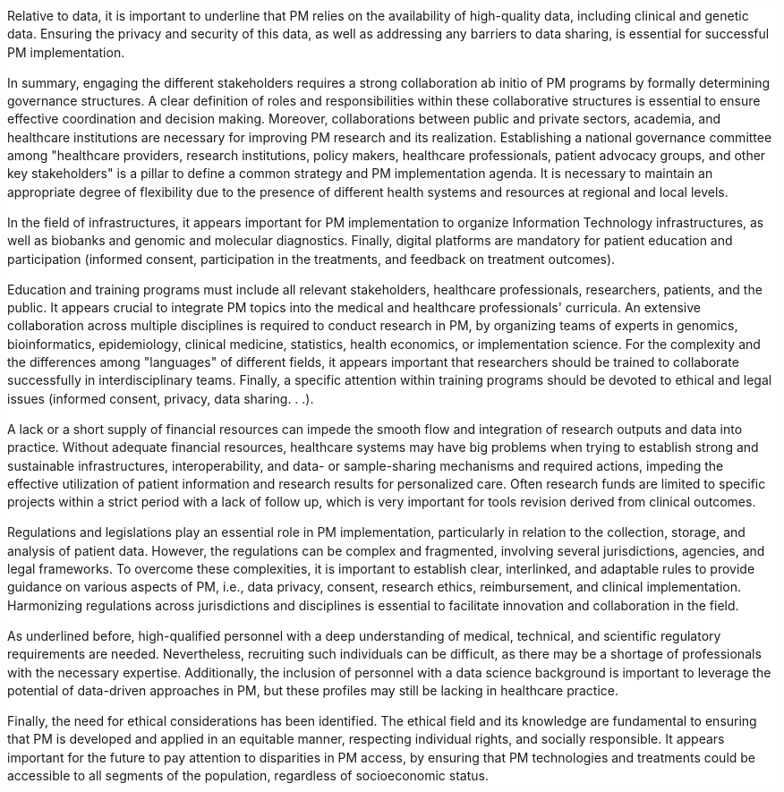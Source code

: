 Relative to data, it is important to underline that PM relies on the availability of high-quality data, including clinical and genetic data. Ensuring the privacy and security of this data, as well as addressing any barriers to data sharing, is essential for successful PM implementation.

In summary, engaging the different stakeholders requires a strong collaboration ab initio of PM programs by formally determining governance structures. A clear definition of roles and responsibilities within these collaborative structures is essential to ensure effective coordination and decision making. Moreover, collaborations between public and private sectors, academia, and healthcare institutions are necessary for improving PM research and its realization. Establishing a national governance committee among "healthcare providers, research institutions, policy makers, healthcare professionals, patient advocacy groups, and other key stakeholders" is a pillar to define a common strategy and PM implementation agenda. It is necessary to maintain an appropriate degree of flexibility due to the presence of different health systems and resources at regional and local levels.

In the field of infrastructures, it appears important for PM implementation to organize Information Technology infrastructures, as well as biobanks and genomic and molecular diagnostics. Finally, digital platforms are mandatory for patient education and participation (informed consent, participation in the treatments, and feedback on treatment outcomes).

Education and training programs must include all relevant stakeholders, healthcare professionals, researchers, patients, and the public. It appears crucial to integrate PM topics into the medical and healthcare professionals' curricula. An extensive collaboration across multiple disciplines is required to conduct research in PM, by organizing teams of experts in genomics, bioinformatics, epidemiology, clinical medicine, statistics, health economics, or implementation science. For the complexity and the differences among "languages" of different fields, it appears important that researchers should be trained to collaborate successfully in interdisciplinary teams. Finally, a specific attention within training programs should be devoted to ethical and legal issues (informed consent, privacy, data sharing. . .).

A lack or a short supply of financial resources can impede the smooth flow and integration of research outputs and data into practice. Without adequate financial resources, healthcare systems may have big problems when trying to establish strong and sustainable infrastructures, interoperability, and data- or sample-sharing mechanisms and required actions, impeding the effective utilization of patient information and research results for personalized care. Often research funds are limited to specific projects within a strict period with a lack of follow up, which is very important for tools revision derived from clinical outcomes.

Regulations and legislations play an essential role in PM implementation, particularly in relation to the collection, storage, and analysis of patient data. However, the regulations can be complex and fragmented, involving several jurisdictions, agencies, and legal frameworks. To overcome these complexities, it is important to establish clear, interlinked, and adaptable rules to provide guidance on various aspects of PM, i.e., data privacy, consent, research ethics, reimbursement, and clinical implementation. Harmonizing regulations across jurisdictions and disciplines is essential to facilitate innovation and collaboration in the field.

As underlined before, high-qualified personnel with a deep understanding of medical, technical, and scientific regulatory requirements are needed. Nevertheless, recruiting such individuals can be difficult, as there may be a shortage of professionals with the necessary expertise. Additionally, the inclusion of personnel with a data science background is important to leverage the potential of data-driven approaches in PM, but these profiles may still be lacking in healthcare practice.

Finally, the need for ethical considerations has been identified. The ethical field and its knowledge are fundamental to ensuring that PM is developed and applied in an equitable manner, respecting individual rights, and socially responsible. It appears important for the future to pay attention to disparities in PM access, by ensuring that PM technologies and treatments could be accessible to all segments of the population, regardless of socioeconomic status.
